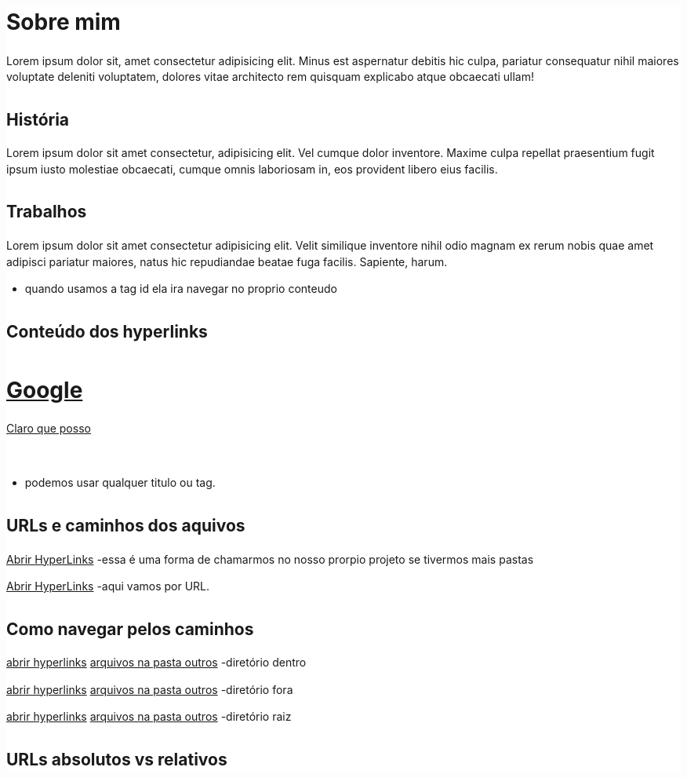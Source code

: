 <h1 id="about">Sobre mim</h1>
Lorem ipsum dolor sit, amet consectetur adipisicing elit. Minus est aspernatur debitis hic culpa, pariatur consequatur nihil maiores voluptate deleniti voluptatem, dolores vitae architecto rem quisquam explicabo atque obcaecati ullam!

<h2 id="history">História</h2>
Lorem ipsum dolor sit amet consectetur, adipisicing elit. Vel cumque dolor inventore. Maxime culpa repellat praesentium fugit ipsum iusto molestiae obcaecati, cumque omnis laboriosam in, eos provident libero eius facilis.

<h2 id="works">Trabalhos</h2>
Lorem ipsum dolor sit amet consectetur adipisicing elit. Velit similique inventore nihil odio magnam ex rerum nobis quae amet adipisci pariatur maiores, natus hic repudiandae beatae fuga facilis. Sapiente, harum.

- quando usamos a tag id ela ira navegar no proprio conteudo 

## Conteúdo dos hyperlinks



<a href="http://google.com" title="Ir para Google">
 <h1>Google</h1> 
 <p>Claro que posso</p>
 <img src="https://source.unsplash.com/random" alt="">
</a>

- podemos usar qualquer titulo ou tag.

## URLs e caminhos dos aquivos 


<a href="hyperLinks.html">Abrir HyperLinks</a>
-essa é uma forma de chamarmos no nosso prorpio projeto se tivermos mais pastas

<a href="https://google.com">Abrir HyperLinks</a>
-aqui vamos por URL.

## Como navegar pelos caminhos



<a href="hyperlinks.html">abrir hyperlinks</a>
<a href="outros/conteudo-a-elemnt.html">arquivos na pasta outros</a>
-diretório dentro

<a href="..hyperlinks.html">abrir hyperlinks</a>
<a href="..outros/conteudo-a-elemnt.html">arquivos na pasta outros</a>
-diretório fora

<a href="./hyperlinks.html">abrir hyperlinks</a>
<a href="./outros/conteudo-a-elemnt.html">arquivos na pasta outros</a>
-diretório raiz

## URLs absolutos vs relativos
